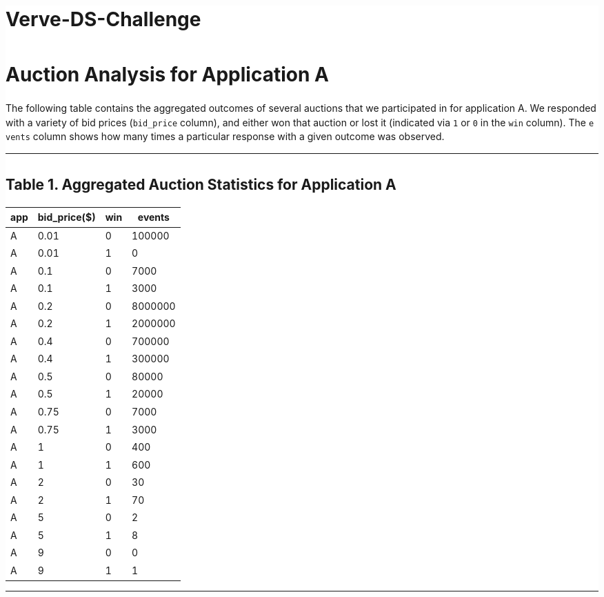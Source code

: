# Verve-DS-Challenge


# Auction Analysis for Application A

The following table contains the aggregated outcomes of several auctions that we participated in for application A. We responded with a variety of bid prices (`bid_price` column), and either won that auction or lost it (indicated via `1` or `0` in the `win` column). The `events` column shows how many times a particular response with a given outcome was observed.

---

## Table 1. Aggregated Auction Statistics for Application A

| app | bid_price($) | win | events   |
|-----|-----------|-----|----------|
| A   | 0.01      | 0   | 100000   |
| A   | 0.01      | 1   | 0        |
| A   | 0.1       | 0   | 7000     |
| A   | 0.1       | 1   | 3000     |
| A   | 0.2       | 0   | 8000000  |
| A   | 0.2       | 1   | 2000000  |
| A   | 0.4       | 0   | 700000   |
| A   | 0.4       | 1   | 300000   |
| A   | 0.5       | 0   | 80000    |
| A   | 0.5       | 1   | 20000    |
| A   | 0.75      | 0   | 7000     |
| A   | 0.75      | 1   | 3000     |
| A   | 1         | 0   | 400      |
| A   | 1         | 1   | 600      |
| A   | 2         | 0   | 30       |
| A   | 2         | 1   | 70       |
| A   | 5         | 0   | 2        |
| A   | 5         | 1   | 8        |
| A   | 9         | 0   | 0        |
| A   | 9         | 1   | 1        |

---